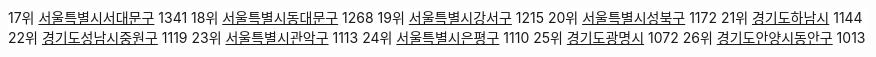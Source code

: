   <tr>
    <td>17위</td>
    <td><a href="/apt/서울특별시서대문구{dong}">서울특별시서대문구</a></td>
    <td>1341</td>
  </tr>

  <tr>
    <td>18위</td>
    <td><a href="/apt/서울특별시동대문구{dong}">서울특별시동대문구</a></td>
    <td>1268</td>
  </tr>

  <tr>
    <td>19위</td>
    <td><a href="/apt/서울특별시강서구{dong}">서울특별시강서구</a></td>
    <td>1215</td>
  </tr>

  <tr>
    <td>20위</td>
    <td><a href="/apt/서울특별시성북구{dong}">서울특별시성북구</a></td>
    <td>1172</td>
  </tr>

  <tr>
    <td>21위</td>
    <td><a href="/apt/경기도하남시{dong}">경기도하남시</a></td>
    <td>1144</td>
  </tr>

  <tr>
    <td>22위</td>
    <td><a href="/apt/경기도성남시중원구{dong}">경기도성남시중원구</a></td>
    <td>1119</td>
  </tr>

  <tr>
    <td>23위</td>
    <td><a href="/apt/서울특별시관악구{dong}">서울특별시관악구</a></td>
    <td>1113</td>
  </tr>

  <tr>
    <td>24위</td>
    <td><a href="/apt/서울특별시은평구{dong}">서울특별시은평구</a></td>
    <td>1110</td>
  </tr>

  <tr>
    <td>25위</td>
    <td><a href="/apt/경기도광명시{dong}">경기도광명시</a></td>
    <td>1072</td>
  </tr>

  <tr>
    <td>26위</td>
    <td><a href="/apt/경기도안양시동안구{dong}">경기도안양시동안구</a></td>
    <td>1013</td>
  </tr>
